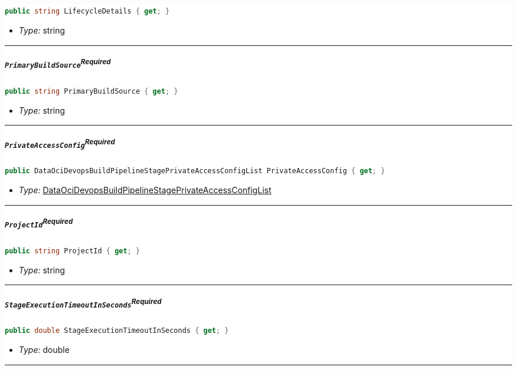```csharp
public string LifecycleDetails { get; }
```

- *Type:* string

---

##### `PrimaryBuildSource`<sup>Required</sup> <a name="PrimaryBuildSource" id="rhizo-co-terraform-provider-oci.dataOciDevopsBuildPipelineStage.DataOciDevopsBuildPipelineStage.property.primaryBuildSource"></a>

```csharp
public string PrimaryBuildSource { get; }
```

- *Type:* string

---

##### `PrivateAccessConfig`<sup>Required</sup> <a name="PrivateAccessConfig" id="rhizo-co-terraform-provider-oci.dataOciDevopsBuildPipelineStage.DataOciDevopsBuildPipelineStage.property.privateAccessConfig"></a>

```csharp
public DataOciDevopsBuildPipelineStagePrivateAccessConfigList PrivateAccessConfig { get; }
```

- *Type:* <a href="#rhizo-co-terraform-provider-oci.dataOciDevopsBuildPipelineStage.DataOciDevopsBuildPipelineStagePrivateAccessConfigList">DataOciDevopsBuildPipelineStagePrivateAccessConfigList</a>

---

##### `ProjectId`<sup>Required</sup> <a name="ProjectId" id="rhizo-co-terraform-provider-oci.dataOciDevopsBuildPipelineStage.DataOciDevopsBuildPipelineStage.property.projectId"></a>

```csharp
public string ProjectId { get; }
```

- *Type:* string

---

##### `StageExecutionTimeoutInSeconds`<sup>Required</sup> <a name="StageExecutionTimeoutInSeconds" id="rhizo-co-terraform-provider-oci.dataOciDevopsBuildPipelineStage.DataOciDevopsBuildPipelineStage.property.stageExecutionTimeoutInSeconds"></a>

```csharp
public double StageExecutionTimeoutInSeconds { get; }
```

- *Type:* double

---